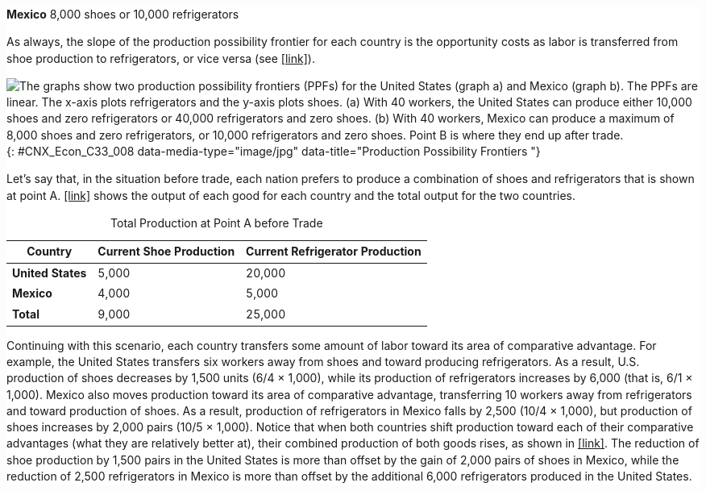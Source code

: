 <tr>
<td><strong>Mexico</strong></td>
<td>8,000 shoes</td>
<td>or</td>
<td>10,000 refrigerators</td>
</tr>
</tbody></table>

As always, the slope of the production possibility frontier for each country is the opportunity costs as labor is transferred from shoe production to refrigerators, or vice versa (see [\[link\]](#CNX_Econ_C33_008)).

 ![The graphs show two production possibility frontiers (PPFs) for the United States (graph a) and Mexico (graph b). The PPFs are linear. The x-axis plots refrigerators and the y-axis plots shoes. (a) With 40 workers, the United States can produce either 10,000 shoes and zero refrigerators or 40,000 refrigerators and zero shoes. (b) With 40 workers, Mexico can produce a maximum of 8,000 shoes and zero refrigerators, or 10,000 refrigerators and zero shoes. Point B is where they end up after trade.](../resources/CNX_Econ_C33_008.jpg "(a) With 40 workers, the United States can produce either 10,000 shoes and zero refrigerators or 40,000 refrigerators and zero shoes. (b) With 40 workers, Mexico can produce a maximum of 8,000 shoes and zero refrigerators, or 10,000 refrigerators and zero shoes. All other points on the production possibility line are possible combinations of the two goods that can be produced given current resources. Point A on both graphs is where the countries start producing and consuming before trade. Point B is where they end up after trade."){: #CNX_Econ_C33_008 data-media-type="image/jpg" data-title="Production Possibility Frontiers "}

Let’s say that, in the situation before trade, each nation prefers to produce a combination of shoes and refrigerators that is shown at point A. [\[link\]](#Table_33_10) shows the output of each good for each country and the total output for the two countries.

<table id="Table_33_10" summary="This table has four rows and three columns. The first row is a header row and it labels each column &#x201C;Country&#x201D;, &#x201C;Current Shoe Production&#x201D;, and &#x201C;Current Refrigerator Production&#x201D;. Under the column &#x201C;Country&#x201D; are the United States, Mexico, and Total. Under the column &#x201C;Current Shoe Production&#x201D; are the values: 5,000; 4,000; 9,000. Under the column &#x201C;Current Refrigerator Production&#x201D; are the values: 20,000; 5,000; and 25,000."><caption><span data-type="title">Total Production at Point A before Trade</span></caption><thead>
<tr>
<th>Country</th>
<th>Current Shoe Production</th>
<th>Current Refrigerator Production</th>
</tr>
</thead><tbody>
<tr>
<td><strong>United States</strong></td>
<td>5,000</td>
<td>20,000</td>
</tr>

<tr>
<td><strong>Mexico</strong></td>
<td>4,000</td>
<td>5,000</td>
</tr>

<tr>
<td><strong>Total</strong></td>
<td>9,000</td>
<td>25,000</td>
</tr>
</tbody></table>

Continuing with this scenario, each country transfers some amount of labor toward its area of comparative advantage. For example, the United States transfers six workers away from shoes and toward producing refrigerators. As a result, U.S. production of shoes decreases by 1,500 units (6/4 × 1,000), while its production of refrigerators increases by 6,000 (that is, 6/1 × 1,000). Mexico also moves production toward its area of comparative advantage, transferring 10 workers away from refrigerators and toward production of shoes. As a result, production of refrigerators in Mexico falls by 2,500 (10/4 × 1,000), but production of shoes increases by 2,000 pairs (10/5 × 1,000). Notice that when both countries shift production toward each of their comparative advantages (what they are relatively better at), their combined production of both goods rises, as shown in [\[link\]](#Table_33_11). The reduction of shoe production by 1,500 pairs in the United States is more than offset by the gain of 2,000 pairs of shoes in Mexico, while the reduction of 2,500 refrigerators in Mexico is more than offset by the additional 6,000 refrigerators produced in the United States.

